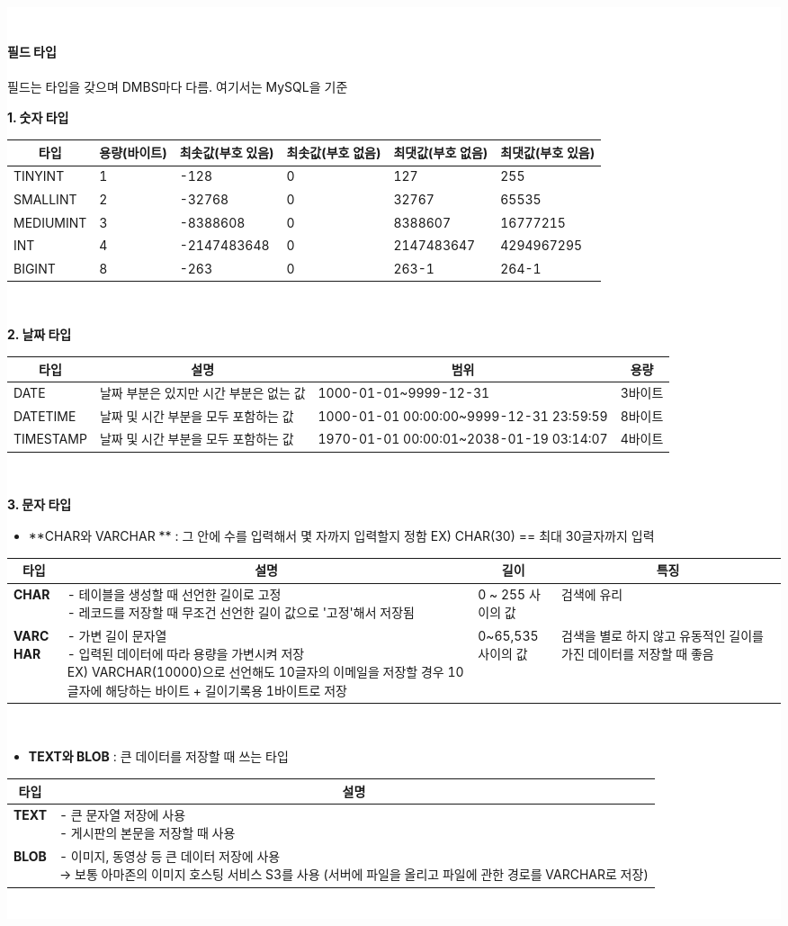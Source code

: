 <br>

#### 필드 타입 
필드는 타입을 갖으며 DMBS마다 다름. 여기서는 MySQL을 기준

**1. 숫자 타입**

|타입|용량(바이트)|최솟값(부호 있음)|최솟값(부호 없음)|최댓값(부호 없음)|최댓값(부호 있음)|
|---|---|---|---|---|---|
|TINYINT|1|-128|0|127|255|
|SMALLINT|2|-32768|0|32767|65535|
|MEDIUMINT|3|-8388608|0|8388607|16777215|
|INT|4|-2147483648|0|2147483647|4294967295|
|BIGINT|8|-263|0|263-1|264-1|

<br>

**2. 날짜 타입**

|타입|설명|범위|용량|
|---|---|---|---|
|DATE|날짜 부분은 있지만 시간 부분은 없는 값|1000-01-01~9999-12-31|3바이트|
|DATETIME|날짜 및 시간 부분을 모두 포함하는 값|1000-01-01 00:00:00~9999-12-31 23:59:59|8바이트|
|TIMESTAMP|날짜 및 시간 부분을 모두 포함하는 값|1970-01-01 00:00:01~2038-01-19 03:14:07|4바이트|

<br>

**3. 문자 타입**
- **CHAR와 VARCHAR **
: 그 안에 수를 입력해서 몇 자까지 입력할지 정함 
EX) CHAR(30) == 최대 30글자까지 입력 

|타입|설명|길이|특징|
|---|---|---|---|
|**CHAR**|- 테이블을 생성할 때 선언한 길이로 고정<br> - 레코드를 저장할 때 무조건 선언한 길이 값으로 '고정'해서 저장됨|0 ~ 255 사이의 값|검색에 유리|
|**VARCHAR**|- 가변 길이 문자열<br> - 입력된 데이터에 따라 용량을 가변시켜 저장 <br> EX) VARCHAR(10000)으로 선언해도 10글자의 이메일을 저장할 경우 10글자에 해당하는 바이트 + 길이기록용 1바이트로 저장|0~65,535 사이의 값|검색을 별로 하지 않고 유동적인 길이를 가진 데이터를 저장할 때 좋음|

<br>

- **TEXT와 BLOB**
: 큰 데이터를 저장할 때 쓰는 타입 

|타입|설명|
|---|---|
|**TEXT**|- 큰 문자열 저장에 사용 <br> - 게시판의 본문을 저장할 때 사용|
|**BLOB**|- 이미지, 동영상 등 큰 데이터 저장에 사용<br>→ 보통 아마존의 이미지 호스팅 서비스 S3를 사용 (서버에 파일을 올리고 파일에 관한 경로를 VARCHAR로 저장)| 
  
<br>
